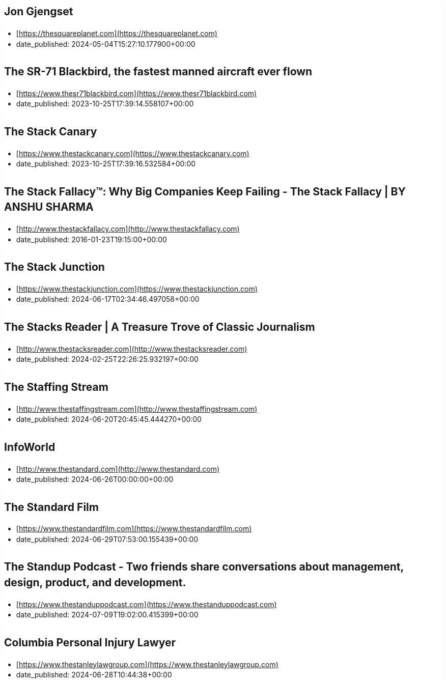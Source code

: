  ## Jon Gjengset
 - [https://thesquareplanet.com](https://thesquareplanet.com)
 - date_published: 2024-05-04T15:27:10.177900+00:00

 ## The SR-71 Blackbird, the fastest manned aircraft ever flown
 - [https://www.thesr71blackbird.com](https://www.thesr71blackbird.com)
 - date_published: 2023-10-25T17:39:14.558107+00:00

 ## The Stack Canary
 - [https://www.thestackcanary.com](https://www.thestackcanary.com)
 - date_published: 2023-10-25T17:39:16.532584+00:00

 ## The Stack Fallacy™: Why Big Companies Keep Failing - The Stack Fallacy | BY ANSHU SHARMA
 - [http://www.thestackfallacy.com](http://www.thestackfallacy.com)
 - date_published: 2016-01-23T19:15:00+00:00

 ## The Stack Junction
 - [https://www.thestackjunction.com](https://www.thestackjunction.com)
 - date_published: 2024-06-17T02:34:46.497058+00:00

 ## The Stacks Reader | A Treasure Trove of Classic Journalism
 - [http://www.thestacksreader.com](http://www.thestacksreader.com)
 - date_published: 2024-02-25T22:26:25.932197+00:00

 ## The Staffing Stream
 - [http://www.thestaffingstream.com](http://www.thestaffingstream.com)
 - date_published: 2024-06-20T20:45:45.444270+00:00

 ## InfoWorld
 - [http://www.thestandard.com](http://www.thestandard.com)
 - date_published: 2024-06-26T00:00:00+00:00

 ## The Standard Film
 - [https://www.thestandardfilm.com](https://www.thestandardfilm.com)
 - date_published: 2024-06-29T07:53:00.155439+00:00

 ## The Standup Podcast - Two friends share conversations about management, design, product, and development.
 - [https://www.thestanduppodcast.com](https://www.thestanduppodcast.com)
 - date_published: 2024-07-09T19:02:00.415399+00:00

 ## Columbia Personal Injury Lawyer
 - [https://www.thestanleylawgroup.com](https://www.thestanleylawgroup.com)
 - date_published: 2024-06-28T10:44:38+00:00
